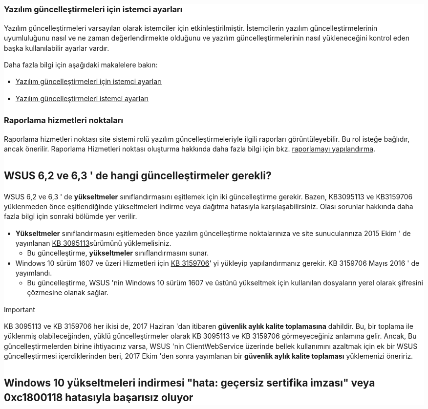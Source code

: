 ### <a name="client-settings-for-software-updates"></a>Yazılım güncelleştirmeleri için istemci ayarları  
Yazılım güncelleştirmeleri varsayılan olarak istemciler için etkinleştirilmiştir. İstemcilerin yazılım güncelleştirmelerinin uyumluluğunu nasıl ve ne zaman değerlendirmekte olduğunu ve yazılım güncelleştirmelerinin nasıl yükleneceğini kontrol eden başka kullanılabilir ayarlar vardır.  

 Daha fazla bilgi için aşağıdaki makalelere bakın:  

- [Yazılım güncelleştirmeleri için istemci ayarları](../get-started/manage-settings-for-software-updates.md#BKMK_ClientSettings)   

- [Yazılım güncelleştirmeleri istemci ayarları](../../core/clients/deploy/about-client-settings.md#software-updates)  

### <a name="reporting-services-points"></a>Raporlama hizmetleri noktaları  
 Raporlama hizmetleri noktası site sistemi rolü yazılım güncelleştirmeleriyle ilgili raporları görüntüleyebilir. Bu rol isteğe bağlıdır, ancak önerilir. Raporlama Hizmetleri noktası oluşturma hakkında daha fazla bilgi için bkz. [raporlamayı yapılandırma](../../core/servers/manage/configuring-reporting.md).  

## <a name="which-updates-are-required-on-wsus-62-and-63"></a><a name="BKMK_wsus2012"></a>WSUS 6,2 ve 6,3 ' de hangi güncelleştirmeler gerekli?

WSUS 6,2 ve 6,3 ' de **yükseltmeler** sınıflandırmasını eşitlemek için iki güncelleştirme gerekir. Bazen, KB3095113 ve KB3159706 yüklenmeden önce eşitlendiğinde yükseltmeleri indirme veya dağıtma hatasıyla karşılaşabilirsiniz. Olası sorunlar hakkında daha fazla bilgi için sonraki bölümde yer verilir.  

- **Yükseltmeler** sınıflandırmasını eşitlemeden önce yazılım güncelleştirme noktalarınıza ve site sunucularınıza 2015 Ekim ' de yayınlanan [KB 3095113](https://support.microsoft.com/kb/3095113)sürümünü yüklemelisiniz.
  - Bu güncelleştirme, **yükseltmeler** sınıflandırmasını sunar.
- Windows 10 sürüm 1607 ve üzeri Hizmetleri için [KB 3159706](https://support.microsoft.com/en-us/help/3159706)' yi yükleyip yapılandırmanız gerekir. KB 3159706 Mayıs 2016 ' de yayımlandı.
  - Bu güncelleştirme, WSUS 'nin Windows 10 sürüm 1607 ve üstünü yükseltmek için kullanılan dosyaların yerel olarak şifresini çözmesine olanak sağlar.

>[!IMPORTANT]
> KB 3095113 ve KB 3159706 her ikisi de, 2017 Haziran 'dan itibaren **güvenlik aylık kalite toplamasına** dahildir. Bu, bir toplama ile yüklenmiş olabileceğinden, yüklü güncelleştirmeler olarak KB 3095113 ve KB 3159706 görmeyeceğiniz anlamına gelir. Ancak, Bu güncelleştirmelerden birine ihtiyacınız varsa, WSUS 'nin ClientWebService üzerinde bellek kullanımını azaltmak için ek bir WSUS güncelleştirmesi içerdiklerinden beri, 2017 Ekim 'den sonra yayımlanan bir **güvenlik aylık kalite toplaması** yüklemenizi öneririz.

## <a name="download-of-windows-10-upgrades-fails-with-error-invalid-certificate-signature-or-0xc1800118"></a><a name="BKMK_RecoverUpgrades"></a>Windows 10 yükseltmeleri indirmesi "hata: geçersiz sertifika imzası" veya 0xc1800118 hatasıyla başarısız oluyor

